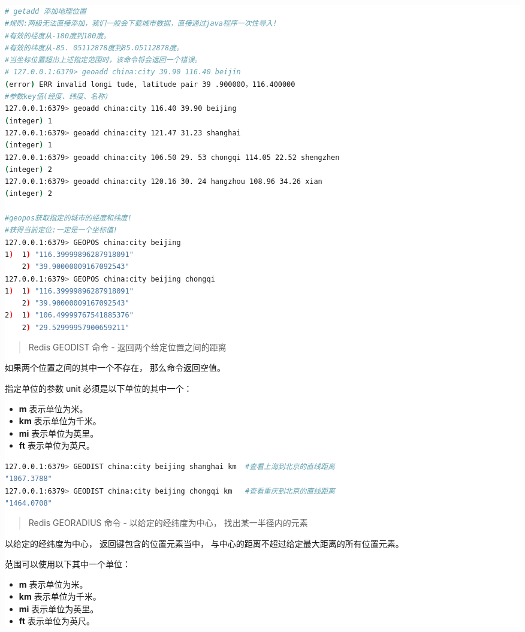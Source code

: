 ```bash
# getadd 添加地理位置
#规则:两级无法直接添加，我们一般会下载城市数据，直接通过java程序一次性导入!
#有效的经度从-180度到180度。
#有效的纬度从-85. 05112878度到85.05112878度。
#当坐标位置超出上述指定范围时，该命令将会返回一个错误。
# 127.0.0.1:6379> geoadd china:city 39.90 116.40 beijin
(error) ERR invalid longi tude, latitude pair 39 .900000，116.400000
#参数key值(经度、纬度、名称)
127.0.0.1:6379> geoadd china:city 116.40 39.90 beijing
(integer) 1
127.0.0.1:6379> geoadd china:city 121.47 31.23 shanghai
(integer) 1
127.0.0.1:6379> geoadd china:city 106.50 29. 53 chongqi 114.05 22.52 shengzhen
(integer) 2
127.0.0.1:6379> geoadd china:city 120.16 30. 24 hangzhou 108.96 34.26 xian
(integer) 2

#geopos获取指定的城市的经度和纬度!
#获得当前定位:一定是一个坐标值!
127.0.0.1:6379> GEOPOS china:city beijing
1)  1) "116.39999896287918091"
	2) "39.90000009167092543"
127.0.0.1:6379> GEOPOS china:city beijing chongqi 
1)  1) "116.39999896287918091"
	2) "39.90000009167092543"
2)  1) "106.49999767541885376"
	2) "29.52999957900659211"
```

> Redis GEODIST 命令 - 返回两个给定位置之间的距离

如果两个位置之间的其中一个不存在， 那么命令返回空值。

指定单位的参数 unit 必须是以下单位的其中一个：

- **m** 表示单位为米。
- **km** 表示单位为千米。
- **mi** 表示单位为英里。
- **ft** 表示单位为英尺。

```bash
127.0.0.1:6379> GEODIST china:city beijing shanghai km 	#查看上海到北京的直线距离
"1067.3788"
127.0.0.1:6379> GEODIST china:city beijing chongqi km	#查看重庆到北京的直线距离
"1464.0708"
```

> Redis GEORADIUS 命令 - 以给定的经纬度为中心， 找出某一半径内的元素

以给定的经纬度为中心， 返回键包含的位置元素当中， 与中心的距离不超过给定最大距离的所有位置元素。

范围可以使用以下其中一个单位：

- **m** 表示单位为米。
- **km** 表示单位为千米。
- **mi** 表示单位为英里。
- **ft** 表示单位为英尺。
